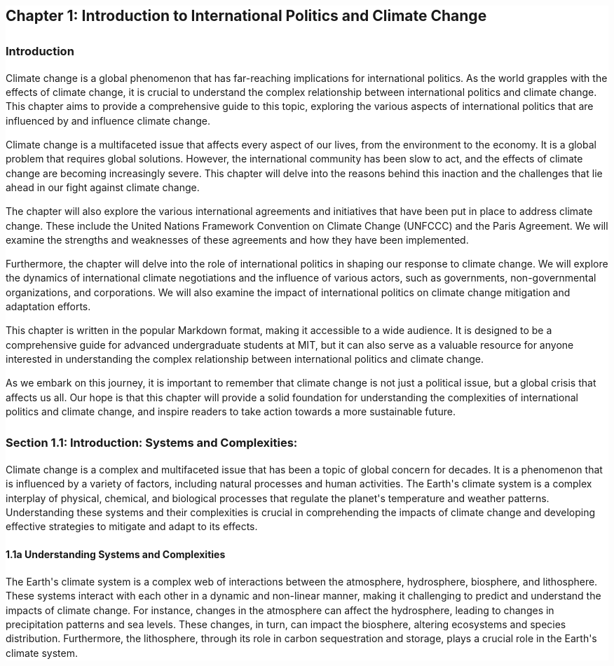 ## Chapter 1: Introduction to International Politics and Climate Change

### Introduction

Climate change is a global phenomenon that has far-reaching implications for international politics. As the world grapples with the effects of climate change, it is crucial to understand the complex relationship between international politics and climate change. This chapter aims to provide a comprehensive guide to this topic, exploring the various aspects of international politics that are influenced by and influence climate change.

Climate change is a multifaceted issue that affects every aspect of our lives, from the environment to the economy. It is a global problem that requires global solutions. However, the international community has been slow to act, and the effects of climate change are becoming increasingly severe. This chapter will delve into the reasons behind this inaction and the challenges that lie ahead in our fight against climate change.

The chapter will also explore the various international agreements and initiatives that have been put in place to address climate change. These include the United Nations Framework Convention on Climate Change (UNFCCC) and the Paris Agreement. We will examine the strengths and weaknesses of these agreements and how they have been implemented.

Furthermore, the chapter will delve into the role of international politics in shaping our response to climate change. We will explore the dynamics of international climate negotiations and the influence of various actors, such as governments, non-governmental organizations, and corporations. We will also examine the impact of international politics on climate change mitigation and adaptation efforts.

This chapter is written in the popular Markdown format, making it accessible to a wide audience. It is designed to be a comprehensive guide for advanced undergraduate students at MIT, but it can also serve as a valuable resource for anyone interested in understanding the complex relationship between international politics and climate change.

As we embark on this journey, it is important to remember that climate change is not just a political issue, but a global crisis that affects us all. Our hope is that this chapter will provide a solid foundation for understanding the complexities of international politics and climate change, and inspire readers to take action towards a more sustainable future.




### Section 1.1:  Introduction: Systems and Complexities:

Climate change is a complex and multifaceted issue that has been a topic of global concern for decades. It is a phenomenon that is influenced by a variety of factors, including natural processes and human activities. The Earth's climate system is a complex interplay of physical, chemical, and biological processes that regulate the planet's temperature and weather patterns. Understanding these systems and their complexities is crucial in comprehending the impacts of climate change and developing effective strategies to mitigate and adapt to its effects.

#### 1.1a Understanding Systems and Complexities

The Earth's climate system is a complex web of interactions between the atmosphere, hydrosphere, biosphere, and lithosphere. These systems interact with each other in a dynamic and non-linear manner, making it challenging to predict and understand the impacts of climate change. For instance, changes in the atmosphere can affect the hydrosphere, leading to changes in precipitation patterns and sea levels. These changes, in turn, can impact the biosphere, altering ecosystems and species distribution. Furthermore, the lithosphere, through its role in carbon sequestration and storage, plays a crucial role in the Earth's climate system.
